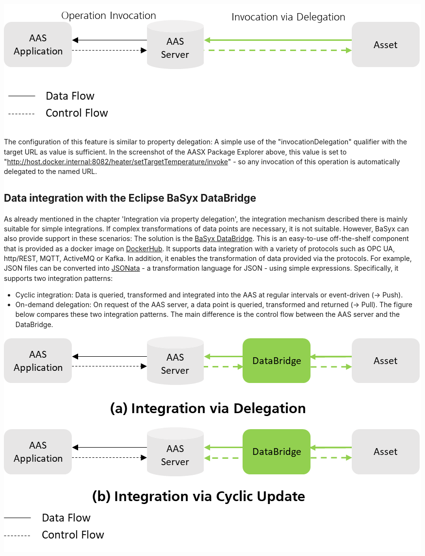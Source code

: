 ![BaSyx Asset Integration Operation Delegation.png](./images/BaSyx_Asset_Integration_Operation_Delegation.png)

The configuration of this feature is similar to property delegation: A simple use of the "invocationDelegation" qualifier with the target URL as value is sufficient. In the screenshot of the AASX Package Explorer above, this value is set to "http://host.docker.internal:8082/heater/setTargetTemperature/invoke" - so any invocation of this operation is automatically delegated to the named URL.


## Data integration with the Eclipse BaSyx DataBridge

As already mentioned in the chapter 'Integration via property delegation', the integration mechanism described there is mainly suitable for simple integrations. If complex transformations of data points are necessary, it is not suitable. However, BaSyx can also provide support in these scenarios: The solution is the [BaSyx DataBridge](../../../../basyx_components/databridge/index.md). This is an easy-to-use off-the-shelf component that is provided as a docker image on [DockerHub](https://hub.docker.com/r/eclipsebasyx/databridge). It supports data integration with a variety of protocols such as OPC UA, http/REST, MQTT, ActiveMQ or Kafka. In addition, it enables the transformation of data provided via the protocols. For example, JSON files can be converted into [JSONata](https://jsonata.org) - a transformation language for JSON - using simple expressions. Specifically, it supports two integration patterns:

* Cyclic integration: Data is queried, transformed and integrated into the AAS at regular intervals or event-driven (-> Push).
* On-demand delegation: On request of the AAS server, a data point is queried, transformed and returned (-> Pull).
The figure below compares these two integration patterns. The main difference is the control flow between the AAS server and the DataBridge.

![BaSyx Asset Integration DataBridge Comparison.png](./images/BaSyx_Asset_Integration_DataBridge_Comparison.png)
